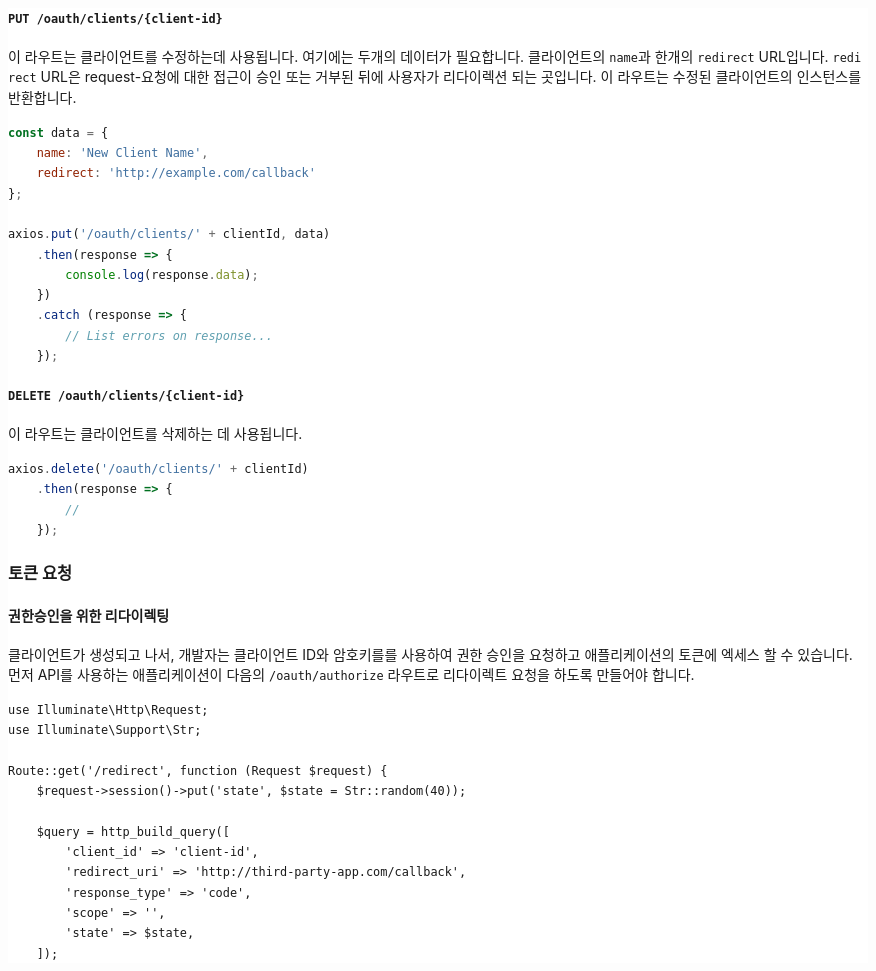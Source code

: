 <a name="put-oauthclientsclient-id"></a>
#### `PUT /oauth/clients/{client-id}`

이 라우트는 클라이언트를 수정하는데 사용됩니다. 여기에는 두개의 데이터가 필요합니다. 클라이언트의 `name`과 한개의 `redirect` URL입니다. `redirect` URL은 request-요청에 대한 접근이 승인 또는 거부된 뒤에 사용자가 리다이렉션 되는 곳입니다. 이 라우트는 수정된 클라이언트의 인스턴스를 반환합니다.

```js
const data = {
    name: 'New Client Name',
    redirect: 'http://example.com/callback'
};

axios.put('/oauth/clients/' + clientId, data)
    .then(response => {
        console.log(response.data);
    })
    .catch (response => {
        // List errors on response...
    });
```

<a name="delete-oauthclientsclient-id"></a>
#### `DELETE /oauth/clients/{client-id}`

이 라우트는 클라이언트를 삭제하는 데 사용됩니다.

```js
axios.delete('/oauth/clients/' + clientId)
    .then(response => {
        //
    });
```

<a name="requesting-tokens"></a>
### 토큰 요청

<a name="requesting-tokens-redirecting-for-authorization"></a>
#### 권한승인을 위한 리다이렉팅

클라이언트가 생성되고 나서, 개발자는 클라이언트 ID와 암호키를를 사용하여 권한 승인을 요청하고 애플리케이션의 토큰에 엑세스 할 수 있습니다. 먼저 API를 사용하는 애플리케이션이 다음의 `/oauth/authorize` 라우트로 리다이렉트 요청을 하도록 만들어야 합니다.

    use Illuminate\Http\Request;
    use Illuminate\Support\Str;

    Route::get('/redirect', function (Request $request) {
        $request->session()->put('state', $state = Str::random(40));

        $query = http_build_query([
            'client_id' => 'client-id',
            'redirect_uri' => 'http://third-party-app.com/callback',
            'response_type' => 'code',
            'scope' => '',
            'state' => $state,
        ]);
